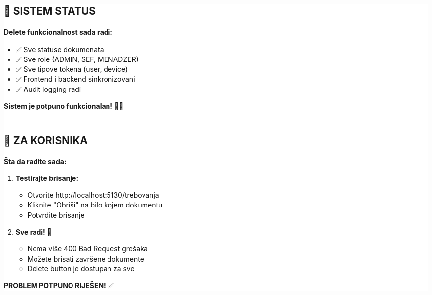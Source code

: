 
## 🎯 **SISTEM STATUS**

**Delete funkcionalnost sada radi:**
- ✅ Sve statuse dokumenata
- ✅ Sve role (ADMIN, SEF, MENADZER)
- ✅ Sve tipove tokena (user, device)
- ✅ Frontend i backend sinkronizovani
- ✅ Audit logging radi

**Sistem je potpuno funkcionalan!** 🚀✨

---

## 📖 **ZA KORISNIKA**

**Šta da radite sada:**

1. **Testirajte brisanje:**
   - Otvorite http://localhost:5130/trebovanja
   - Kliknite "Obriši" na bilo kojem dokumentu
   - Potvrdite brisanje

2. **Sve radi!** 🎉
   - Nema više 400 Bad Request grešaka
   - Možete brisati završene dokumente
   - Delete button je dostupan za sve

**PROBLEM POTPUNO RIJEŠEN!** ✅
